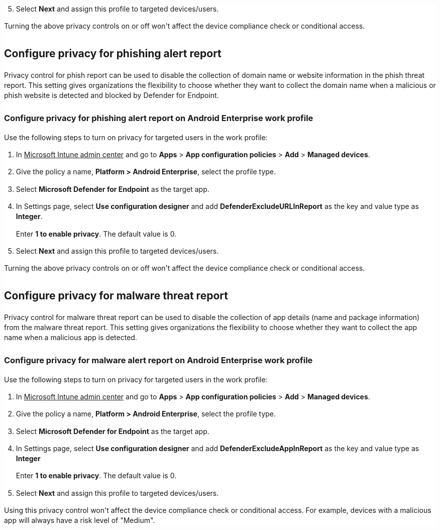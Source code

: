5. Select **Next** and assign this profile to targeted devices/users.

Turning the above privacy controls on or off won't affect the device compliance check or conditional access.

## Configure privacy for phishing alert report

Privacy control for phish report can be used to disable the collection of domain name or website information in the phish threat report. This setting gives organizations the flexibility to choose whether they want to collect the domain name when a malicious or phish website is detected and blocked by Defender for Endpoint.

### Configure privacy for phishing alert report on Android Enterprise work profile

Use the following steps to turn on privacy for targeted users in the work profile:

1. In [Microsoft Intune admin center](https://go.microsoft.com/fwlink/?linkid=2109431) and go to **Apps** > **App configuration policies** > **Add** > **Managed devices**.
2. Give the policy a name, **Platform > Android Enterprise**, select the profile type.
3. Select **Microsoft Defender for Endpoint** as the target app.
4. In Settings page, select **Use configuration designer** and add **DefenderExcludeURLInReport** as the key and value type as **Integer**.

   Enter **1 to enable privacy**. The default value is 0.

5. Select **Next** and assign this profile to targeted devices/users.

Turning the above privacy controls on or off won't affect the device compliance check or conditional access.

## Configure privacy for malware threat report

Privacy control for malware threat report can be used to disable the collection of app details (name and package information) from the malware threat report. This setting gives organizations the flexibility to choose whether they want to collect the app name when a malicious app is detected.

### Configure privacy for malware alert report on Android Enterprise work profile

Use the following steps to turn on privacy for targeted users in the work profile:

1. In [Microsoft Intune admin center](https://go.microsoft.com/fwlink/?linkid=2109431) and go to **Apps** > **App configuration policies** > **Add** > **Managed devices**.
2. Give the policy a name, **Platform > Android Enterprise**, select the profile type.
3. Select **Microsoft Defender for Endpoint** as the target app.
4. In Settings page, select **Use configuration designer** and add **DefenderExcludeAppInReport** as the key and value type as **Integer**

   Enter **1 to enable privacy**. The default value is 0.

5. Select **Next** and assign this profile to targeted devices/users.

Using this privacy control won't affect the device compliance check or conditional access. For example, devices with a malicious app will always have a risk level of "Medium".
